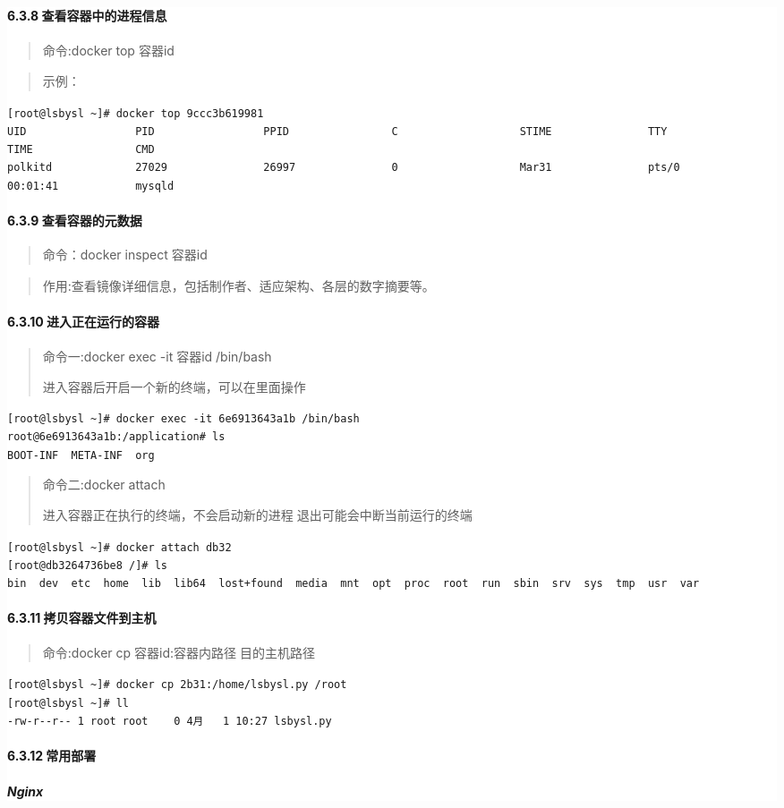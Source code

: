 #### 6.3.8 查看容器中的进程信息

> 命令:docker top 容器id

>  示例：

~~~shell
[root@lsbysl ~]# docker top 9ccc3b619981
UID                 PID                 PPID                C                   STIME               TTY                 TIME                CMD
polkitd             27029               26997               0                   Mar31               pts/0               00:01:41            mysqld
~~~

#### 6.3.9 查看容器的元数据

> 命令：docker inspect 容器id

> 作用:查看镜像详细信息，包括制作者、适应架构、各层的数字摘要等。

#### 6.3.10 进入正在运行的容器

> 命令一:docker exec -it 容器id /bin/bash
>
> 进入容器后开启一个新的终端，可以在里面操作

~~~shell
[root@lsbysl ~]# docker exec -it 6e6913643a1b /bin/bash
root@6e6913643a1b:/application# ls
BOOT-INF  META-INF  org
~~~

> 命令二:docker attach 
>
> 进入容器正在执行的终端，不会启动新的进程 退出可能会中断当前运行的终端

~~~shell
[root@lsbysl ~]# docker attach db32
[root@db3264736be8 /]# ls
bin  dev  etc  home  lib  lib64  lost+found  media  mnt  opt  proc  root  run  sbin  srv  sys  tmp  usr  var
~~~

####  6.3.11 拷贝容器文件到主机

> 命令:docker cp 容器id:容器内路径 目的主机路径

~~~shell
[root@lsbysl ~]# docker cp 2b31:/home/lsbysl.py /root
[root@lsbysl ~]# ll
-rw-r--r-- 1 root root    0 4月   1 10:27 lsbysl.py
~~~



#### 6.3.12 常用部署

##### Nginx
